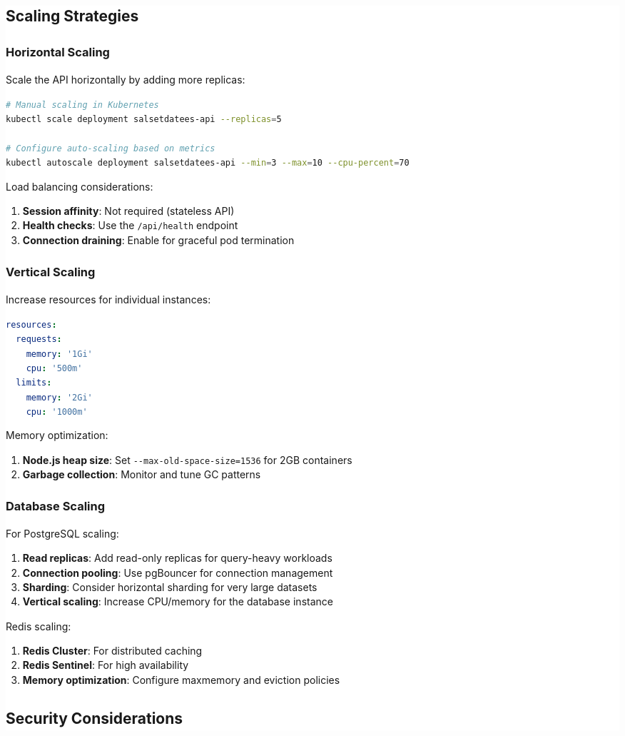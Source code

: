 ## Scaling Strategies

### Horizontal Scaling

Scale the API horizontally by adding more replicas:

```bash
# Manual scaling in Kubernetes
kubectl scale deployment salsetdatees-api --replicas=5

# Configure auto-scaling based on metrics
kubectl autoscale deployment salsetdatees-api --min=3 --max=10 --cpu-percent=70
```

Load balancing considerations:

1. **Session affinity**: Not required (stateless API)
2. **Health checks**: Use the `/api/health` endpoint
3. **Connection draining**: Enable for graceful pod termination

### Vertical Scaling

Increase resources for individual instances:

```yaml
resources:
  requests:
    memory: '1Gi'
    cpu: '500m'
  limits:
    memory: '2Gi'
    cpu: '1000m'
```

Memory optimization:

1. **Node.js heap size**: Set `--max-old-space-size=1536` for 2GB containers
2. **Garbage collection**: Monitor and tune GC patterns

### Database Scaling

For PostgreSQL scaling:

1. **Read replicas**: Add read-only replicas for query-heavy workloads
2. **Connection pooling**: Use pgBouncer for connection management
3. **Sharding**: Consider horizontal sharding for very large datasets
4. **Vertical scaling**: Increase CPU/memory for the database instance

Redis scaling:

1. **Redis Cluster**: For distributed caching
2. **Redis Sentinel**: For high availability
3. **Memory optimization**: Configure maxmemory and eviction policies

## Security Considerations

